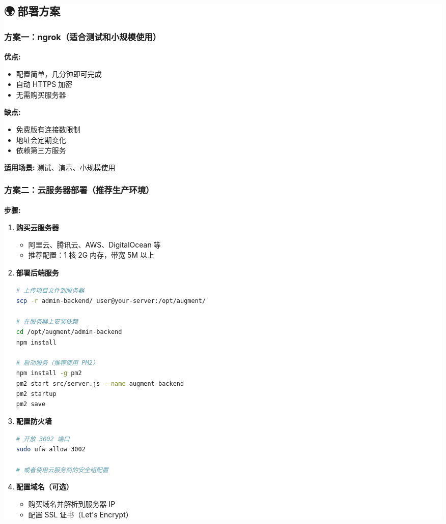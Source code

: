 
## 🌍 部署方案

### 方案一：ngrok（适合测试和小规模使用）

**优点:**

- 配置简单，几分钟即可完成
- 自动 HTTPS 加密
- 无需购买服务器

**缺点:**

- 免费版有连接数限制
- 地址会定期变化
- 依赖第三方服务

**适用场景:** 测试、演示、小规模使用

### 方案二：云服务器部署（推荐生产环境）

**步骤:**

1. **购买云服务器**

   - 阿里云、腾讯云、AWS、DigitalOcean 等
   - 推荐配置：1 核 2G 内存，带宽 5M 以上

2. **部署后端服务**

   ```bash
   # 上传项目文件到服务器
   scp -r admin-backend/ user@your-server:/opt/augment/

   # 在服务器上安装依赖
   cd /opt/augment/admin-backend
   npm install

   # 启动服务（推荐使用 PM2）
   npm install -g pm2
   pm2 start src/server.js --name augment-backend
   pm2 startup
   pm2 save
   ```

3. **配置防火墙**

   ```bash
   # 开放 3002 端口
   sudo ufw allow 3002

   # 或者使用云服务商的安全组配置
   ```

4. **配置域名（可选）**

   - 购买域名并解析到服务器 IP
   - 配置 SSL 证书（Let's Encrypt）
